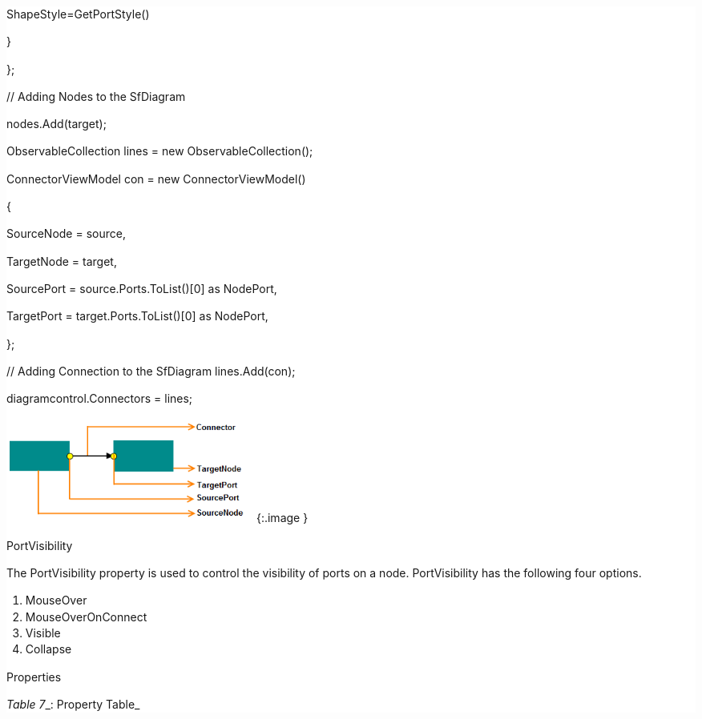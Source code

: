 ShapeStyle=GetPortStyle()

}

};



// Adding Nodes to the SfDiagram

nodes.Add(target);

ObservableCollection<ConnectorViewModel> lines = new ObservableCollection<ConnectorViewModel>();

ConnectorViewModel con = new ConnectorViewModel()

{

SourceNode = source,

TargetNode = target,

SourcePort = source.Ports.ToList()[0] as NodePort,

TargetPort = target.Ports.ToList()[0] as NodePort,

};



// Adding Connection to the SfDiagram
lines.Add(con);

diagramcontrol.Connectors = lines;



![](Ports_images/Ports_img4.png)
{:.image }




PortVisibility



The PortVisibility property is used to control the visibility of ports on a node. PortVisibility has the following four options.

1. MouseOver 
2. MouseOverOnConnect 
3. Visible 
4. Collapse 

Properties

_Table_ _7__: Property Table_
